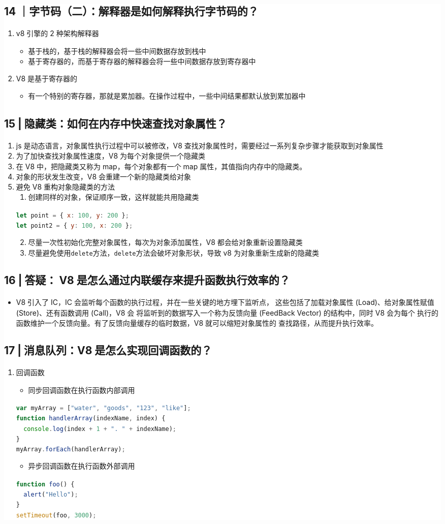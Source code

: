 ## 14 ｜字节码（二）：解释器是如何解释执行字节码的？

1. v8 引擎的 2 种架构解释器

   - 基于栈的，基于栈的解释器会将一些中间数据存放到栈中
   - 基于寄存器的，而基于寄存器的解释器会将一些中间数据存放到寄存器中

2. V8 是基于寄存器的
   - 有一个特别的寄存器，那就是累加器。在操作过程中，一些中间结果都默认放到累加器中

## 15 | 隐藏类：如何在内存中快速查找对象属性？

1. js 是动态语言，对象属性执行过程中可以被修改，V8 查找对象属性时，需要经过一系列复杂步骤才能获取到对象属性
2. 为了加快查找对象属性速度，V8 为每个对象提供一个隐藏类
3. 在 V8 中，把隐藏类又称为 map，每个对象都有一个 map 属性，其值指向内存中的隐藏类。
4. 对象的形状发生改变，V8 会重建一个新的隐藏类给对象
5. 避免 V8 重构对象隐藏类的方法
   1. 创建同样的对象，保证顺序一致，这样就能共用隐藏类
   ```js
   let point = { x: 100, y: 200 };
   let point2 = { y: 100, x: 200 };
   ```
   2. 尽量一次性初始化完整对象属性，每次为对象添加属性，V8 都会给对象重新设置隐藏类
   3. 尽量避免使用`delete`方法，`delete`方法会破坏对象形状，导致 v8 为对象重新生成新的隐藏类

## 16 | 答疑： V8 是怎么通过内联缓存来提升函数执行效率的？

- V8 引入了 IC，IC 会监听每个函数的执行过程，并在一些关键的地方埋下监听点，
  这些包括了加载对象属性 (Load)、给对象属性赋值 (Store)、还有函数调用 (Call)，V8 会
  将监听到的数据写入一个称为反馈向量 (FeedBack Vector) 的结构中，同时 V8 会为每个
  执行的函数维护一个反馈向量。有了反馈向量缓存的临时数据，V8 就可以缩短对象属性的
  查找路径，从而提升执行效率。

## 17 | 消息队列：V8 是怎么实现回调函数的？

1. 回调函数

   - 同步回调函数在执行函数内部调用

   ```js
   var myArray = ["water", "goods", "123", "like"];
   function handlerArray(indexName, index) {
     console.log(index + 1 + ". " + indexName);
   }
   myArray.forEach(handlerArray);
   ```

   - 异步回调函数在执行函数外部调用

   ```js
   function foo() {
     alert("Hello");
   }
   setTimeout(foo, 3000);
   ```
